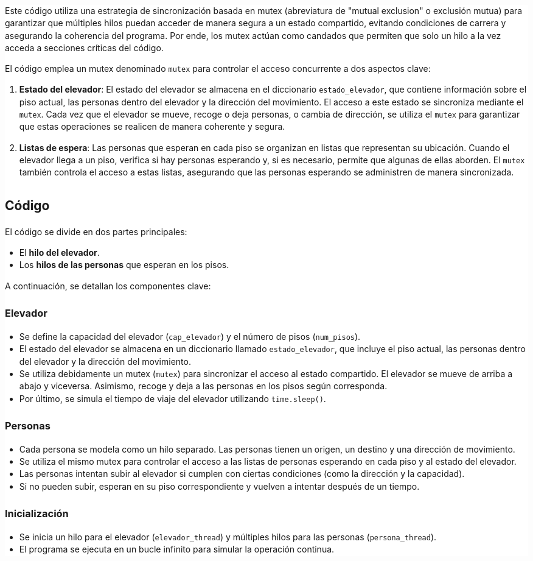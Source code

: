 Este código utiliza una estrategia de sincronización basada en mutex (abreviatura de "mutual exclusion" o exclusión mutua) para garantizar que múltiples hilos puedan acceder de manera segura a un estado compartido, evitando condiciones de carrera y asegurando la coherencia del programa. Por ende, los mutex actúan como candados que permiten que solo un hilo a la vez acceda a secciones críticas del código.

El código emplea un mutex denominado `mutex` para controlar el acceso concurrente a dos aspectos clave:

1. **Estado del elevador**: El estado del elevador se almacena en el diccionario `estado_elevador`, que contiene información sobre el piso actual, las personas dentro del elevador y la dirección del movimiento. El acceso a este estado se sincroniza mediante el `mutex`. Cada vez que el elevador se mueve, recoge o deja personas, o cambia de dirección, se utiliza el `mutex` para garantizar que estas operaciones se realicen de manera coherente y segura.

2. **Listas de espera**: Las personas que esperan en cada piso se organizan en listas que representan su ubicación. Cuando el elevador llega a un piso, verifica si hay personas esperando y, si es necesario, permite que algunas de ellas aborden. El `mutex` también controla el acceso a estas listas, asegurando que las personas esperando se administren de manera sincronizada.

## Código

El código se divide en dos partes principales: 
- El **hilo del elevador**.
- Los **hilos de las personas** que esperan en los pisos.

A continuación, se detallan los componentes clave:

### Elevador

- Se define la capacidad del elevador (`cap_elevador`) y el número de pisos (`num_pisos`).
- El estado del elevador se almacena en un diccionario llamado `estado_elevador`, que incluye el piso actual, las personas dentro del elevador y la dirección del movimiento.
- Se utiliza debidamente un mutex (`mutex`) para sincronizar el acceso al estado compartido. El elevador se mueve de arriba a abajo y viceversa. Asimismo, recoge y deja a las personas en los pisos según corresponda.
- Por último, se simula el tiempo de viaje del elevador utilizando `time.sleep()`.

### Personas

- Cada persona se modela como un hilo separado. Las personas tienen un origen, un destino y una dirección de movimiento.
- Se utiliza el mismo mutex para controlar el acceso a las listas de personas esperando en cada piso y al estado del elevador.
- Las personas intentan subir al elevador si cumplen con ciertas condiciones (como la dirección y la capacidad).
- Si no pueden subir, esperan en su piso correspondiente y vuelven a intentar después de un tiempo.

### Inicialización

- Se inicia un hilo para el elevador (`elevador_thread`) y múltiples hilos para las personas (`persona_thread`).
- El programa se ejecuta en un bucle infinito para simular la operación continua.
